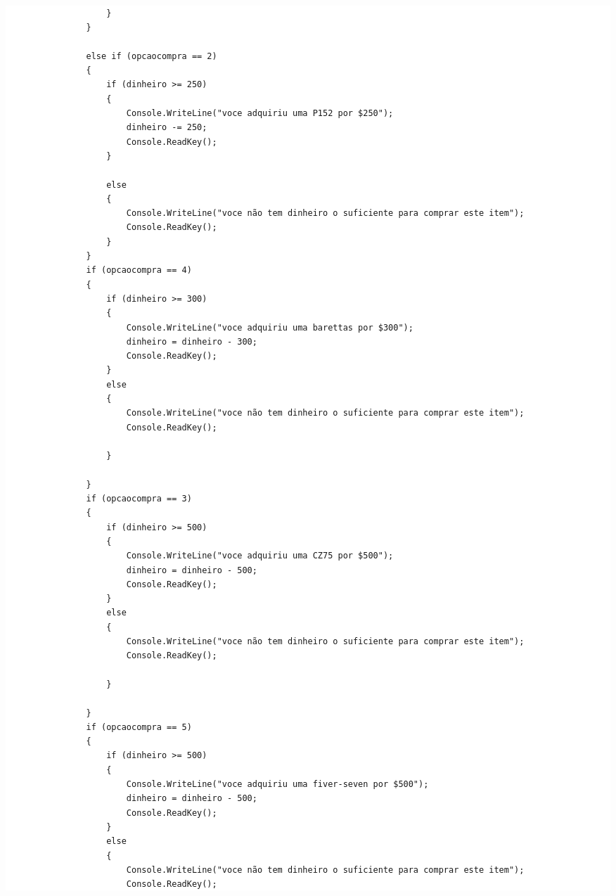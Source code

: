                         }
                    }

                    else if (opcaocompra == 2)
                    {
                        if (dinheiro >= 250)
                        {
                            Console.WriteLine("voce adquiriu uma P152 por $250");
                            dinheiro -= 250;
                            Console.ReadKey();
                        }

                        else
                        {
                            Console.WriteLine("voce não tem dinheiro o suficiente para comprar este item");
                            Console.ReadKey();
                        }
                    }
                    if (opcaocompra == 4)
                    {
                        if (dinheiro >= 300)
                        {
                            Console.WriteLine("voce adquiriu uma barettas por $300");
                            dinheiro = dinheiro - 300;
                            Console.ReadKey();
                        }
                        else
                        {
                            Console.WriteLine("voce não tem dinheiro o suficiente para comprar este item");
                            Console.ReadKey();

                        }

                    }
                    if (opcaocompra == 3)
                    {
                        if (dinheiro >= 500)
                        {
                            Console.WriteLine("voce adquiriu uma CZ75 por $500");
                            dinheiro = dinheiro - 500;
                            Console.ReadKey();
                        }
                        else
                        {
                            Console.WriteLine("voce não tem dinheiro o suficiente para comprar este item");
                            Console.ReadKey();

                        }

                    }
                    if (opcaocompra == 5)
                    {
                        if (dinheiro >= 500)
                        {
                            Console.WriteLine("voce adquiriu uma fiver-seven por $500");
                            dinheiro = dinheiro - 500;
                            Console.ReadKey();
                        }
                        else
                        {
                            Console.WriteLine("voce não tem dinheiro o suficiente para comprar este item");
                            Console.ReadKey();
